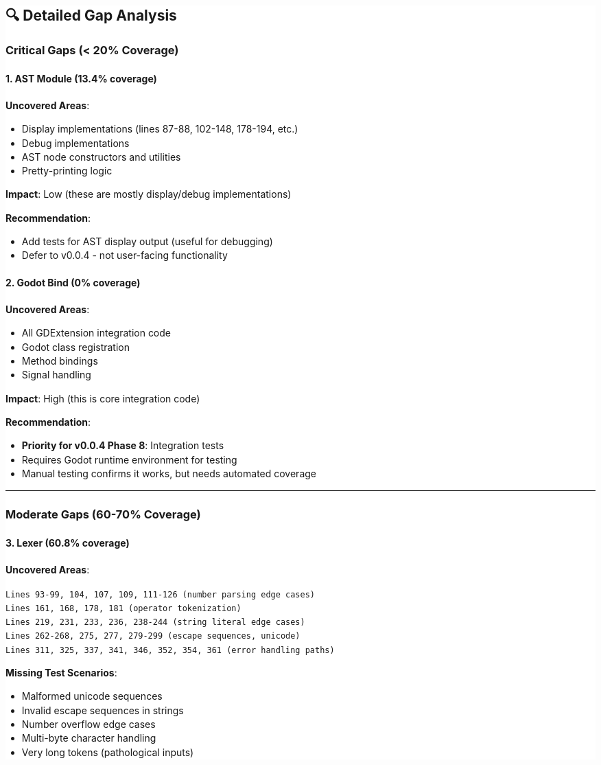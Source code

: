 
## 🔍 Detailed Gap Analysis

### Critical Gaps (< 20% Coverage)

#### 1. AST Module (13.4% coverage)

**Uncovered Areas**:

- Display implementations (lines 87-88, 102-148, 178-194, etc.)
- Debug implementations
- AST node constructors and utilities
- Pretty-printing logic

**Impact**: Low (these are mostly display/debug implementations)

**Recommendation**:

- Add tests for AST display output (useful for debugging)
- Defer to v0.0.4 - not user-facing functionality

#### 2. Godot Bind (0% coverage)

**Uncovered Areas**:

- All GDExtension integration code
- Godot class registration
- Method bindings
- Signal handling

**Impact**: High (this is core integration code)

**Recommendation**:

- **Priority for v0.0.4 Phase 8**: Integration tests
- Requires Godot runtime environment for testing
- Manual testing confirms it works, but needs automated coverage

---

### Moderate Gaps (60-70% Coverage)

#### 3. Lexer (60.8% coverage)

**Uncovered Areas**:

```
Lines 93-99, 104, 107, 109, 111-126 (number parsing edge cases)
Lines 161, 168, 178, 181 (operator tokenization)
Lines 219, 231, 233, 236, 238-244 (string literal edge cases)
Lines 262-268, 275, 277, 279-299 (escape sequences, unicode)
Lines 311, 325, 337, 341, 346, 352, 354, 361 (error handling paths)
```

**Missing Test Scenarios**:

- Malformed unicode sequences
- Invalid escape sequences in strings
- Number overflow edge cases
- Multi-byte character handling
- Very long tokens (pathological inputs)
